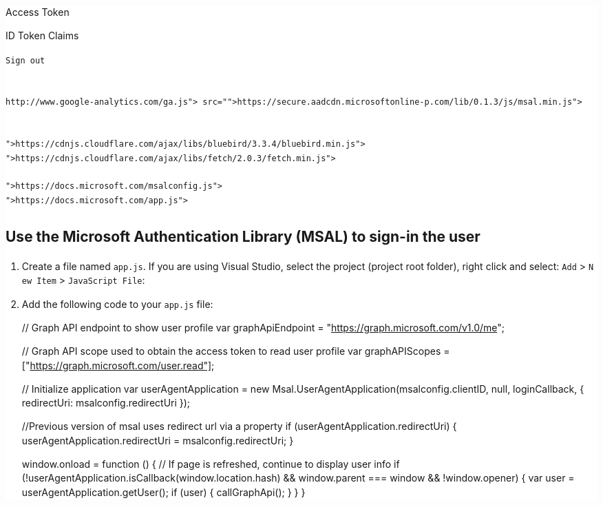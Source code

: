         

    

    

        
Access Token

        

    

    

        
ID Token Claims

        

    

    Sign out
    
    
    http://www.google-analytics.com/ga.js"> src="">https://secure.aadcdn.microsoftonline-p.com/lib/0.1.3/js/msal.min.js">
    
    
    ">https://cdnjs.cloudflare.com/ajax/libs/bluebird/3.3.4/bluebird.min.js">
    ">https://cdnjs.cloudflare.com/ajax/libs/fetch/2.0.3/fetch.min.js">
    
    ">https://docs.microsoft.com/msalconfig.js">
    ">https://docs.microsoft.com/app.js">
    
    
    

## Use the Microsoft Authentication Library (MSAL) to sign-in the user

1. Create a file named `app.js`. If you are using Visual Studio, select the project (project root folder), right click and select: `Add` > `New Item` > `JavaScript File`:
2. Add the following code to your `app.js` file:
    
    
    // Graph API endpoint to show user profile
    var graphApiEndpoint = "https://graph.microsoft.com/v1.0/me";
    
    // Graph API scope used to obtain the access token to read user profile
    var graphAPIScopes = ["https://graph.microsoft.com/user.read"];
    
    // Initialize application
    var userAgentApplication = new Msal.UserAgentApplication(msalconfig.clientID, null, loginCallback, {
        redirectUri: msalconfig.redirectUri
    });
    
    //Previous version of msal uses redirect url via a property
    if (userAgentApplication.redirectUri) {
        userAgentApplication.redirectUri = msalconfig.redirectUri;
    }
    
    window.onload = function () {
        // If page is refreshed, continue to display user info
        if (!userAgentApplication.isCallback(window.location.hash) && window.parent === window && !window.opener) {
            var user = userAgentApplication.getUser();
            if (user) {
                callGraphApi();
            }
        }
    }
    

[1]: https://docs.microsoft.com/includes/media/active-directory-develop-guidedsetup-javascriptspa-introduction/javascriptspa-intro.png
[2]: https://github.com/AzureAD/microsoft-authentication-library-for-js
[3]: https://docs.microsoft.com/active-directory-v2-limitations
[4]: https://docs.microsoft.com/active-directory-v2-compare
[5]: https://docs.microsoft.com#create-an-application-express
[6]: https://www.python.org/downloads/
[7]: https://www.npmjs.com/package/http-server/
[8]: https://www.microsoft.com/net/core
[9]: https://www.visualstudio.com/downloads/
[10]: https://github.com/Azure-Samples/active-directory-javascript-singlepageapp-dotnet-webapi-v2 "Github active-directory-javascript-singlepageapp-dotnet-webapi-v2 sample"
[11]: https://apps.dev.microsoft.com/portal/register-app?appType=singlePageApp&appTech=javascriptSpa&step=configure
[12]: https://apps.dev.microsoft.com/portal/register-app
[13]: https://docs.microsoft.com/includes/media/active-directory-develop-guidedsetup-javascriptspa-configure/vs-project-properties-screenshot.png
[14]: https://docs.microsoft.com/includes/media/active-directory-develop-guidedsetup-javascriptspa-test/javascriptspascreenshot1.png
[15]: https://docs.microsoft.com/includes/media/active-directory-develop-guidedsetup-javascriptspa-test/javascriptspaconsent.png
[16]: https://docs.microsoft.com/includes/media/active-directory-develop-guidedsetup-javascriptspa-test/javascriptsparesults.png